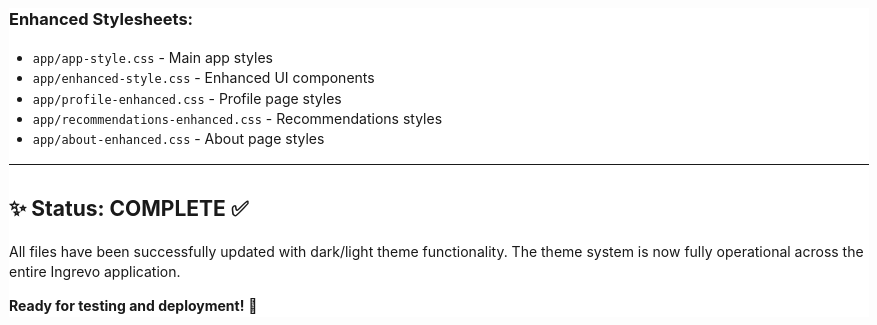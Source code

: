 ### Enhanced Stylesheets:
- `app/app-style.css` - Main app styles
- `app/enhanced-style.css` - Enhanced UI components
- `app/profile-enhanced.css` - Profile page styles
- `app/recommendations-enhanced.css` - Recommendations styles
- `app/about-enhanced.css` - About page styles

---

## ✨ Status: COMPLETE ✅

All files have been successfully updated with dark/light theme functionality. The theme system is now fully operational across the entire Ingrevo application.

**Ready for testing and deployment!** 🚀
